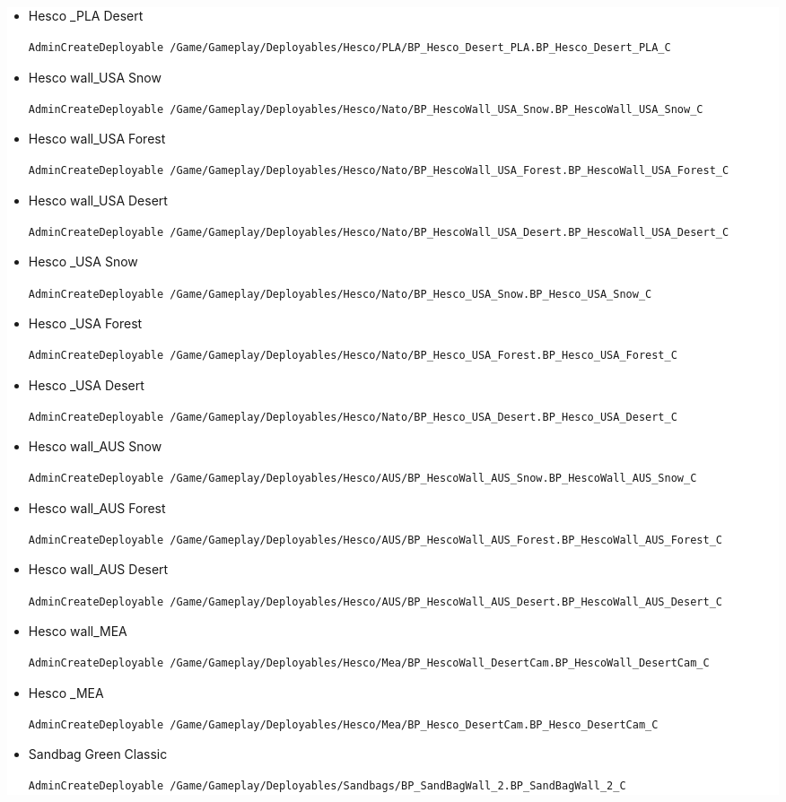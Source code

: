 - Hesco _PLA Desert 

    `AdminCreateDeployable /Game/Gameplay/Deployables/Hesco/PLA/BP_Hesco_Desert_PLA.BP_Hesco_Desert_PLA_C`

- Hesco wall_USA Snow 

    `AdminCreateDeployable /Game/Gameplay/Deployables/Hesco/Nato/BP_HescoWall_USA_Snow.BP_HescoWall_USA_Snow_C`

- Hesco wall_USA Forest 

    `AdminCreateDeployable /Game/Gameplay/Deployables/Hesco/Nato/BP_HescoWall_USA_Forest.BP_HescoWall_USA_Forest_C`

- Hesco wall_USA Desert 

    `AdminCreateDeployable /Game/Gameplay/Deployables/Hesco/Nato/BP_HescoWall_USA_Desert.BP_HescoWall_USA_Desert_C`

- Hesco _USA Snow 

    `AdminCreateDeployable /Game/Gameplay/Deployables/Hesco/Nato/BP_Hesco_USA_Snow.BP_Hesco_USA_Snow_C`

- Hesco _USA Forest 

    `AdminCreateDeployable /Game/Gameplay/Deployables/Hesco/Nato/BP_Hesco_USA_Forest.BP_Hesco_USA_Forest_C`

- Hesco _USA Desert 

    `AdminCreateDeployable /Game/Gameplay/Deployables/Hesco/Nato/BP_Hesco_USA_Desert.BP_Hesco_USA_Desert_C`

- Hesco wall_AUS Snow 

    `AdminCreateDeployable /Game/Gameplay/Deployables/Hesco/AUS/BP_HescoWall_AUS_Snow.BP_HescoWall_AUS_Snow_C`

- Hesco wall_AUS Forest 

    `AdminCreateDeployable /Game/Gameplay/Deployables/Hesco/AUS/BP_HescoWall_AUS_Forest.BP_HescoWall_AUS_Forest_C`

- Hesco wall_AUS Desert 

    `AdminCreateDeployable /Game/Gameplay/Deployables/Hesco/AUS/BP_HescoWall_AUS_Desert.BP_HescoWall_AUS_Desert_C`

- Hesco wall_MEA 

    `AdminCreateDeployable /Game/Gameplay/Deployables/Hesco/Mea/BP_HescoWall_DesertCam.BP_HescoWall_DesertCam_C`

- Hesco _MEA 

    `AdminCreateDeployable /Game/Gameplay/Deployables/Hesco/Mea/BP_Hesco_DesertCam.BP_Hesco_DesertCam_C`

- Sandbag Green Classic 

    `AdminCreateDeployable /Game/Gameplay/Deployables/Sandbags/BP_SandBagWall_2.BP_SandBagWall_2_C`
